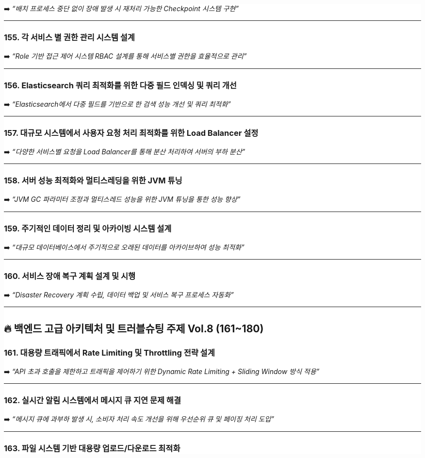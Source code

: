 ➡️ _“배치 프로세스 중단 없이 장애 발생 시 재처리 가능한 Checkpoint 시스템 구현”_

---

### 155. **각 서비스 별 권한 관리 시스템 설계**

➡️ _“Role 기반 접근 제어 시스템 RBAC 설계를 통해 서비스별 권한을 효율적으로 관리”_

---

### 156. **Elasticsearch 쿼리 최적화를 위한 다중 필드 인덱싱 및 쿼리 개선**

➡️ _“Elasticsearch에서 다중 필드를 기반으로 한 검색 성능 개선 및 쿼리 최적화”_

---

### 157. **대규모 시스템에서 사용자 요청 처리 최적화를 위한 Load Balancer 설정**

➡️ _“다양한 서비스별 요청을 Load Balancer를 통해 분산 처리하여 서버의 부하 분산”_

---

### 158. **서버 성능 최적화와 멀티스레딩을 위한 JVM 튜닝**

➡️ _“JVM GC 파라미터 조정과 멀티스레드 성능을 위한 JVM 튜닝을 통한 성능 향상”_

---

### 159. **주기적인 데이터 정리 및 아카이빙 시스템 설계**

➡️ _“대규모 데이터베이스에서 주기적으로 오래된 데이터를 아카이브하여 성능 최적화”_

---

### 160. **서비스 장애 복구 계획 설계 및 시행**

➡️ _“Disaster Recovery 계획 수립, 데이터 백업 및 서비스 복구 프로세스 자동화”_

---

## 🔥 백엔드 고급 아키텍처 및 트러블슈팅 주제 Vol.8 (161~180)

### 161. **대용량 트래픽에서 Rate Limiting 및 Throttling 전략 설계**

➡️ _“API 초과 호출을 제한하고 트래픽을 제어하기 위한 Dynamic Rate Limiting + Sliding Window 방식 적용”_

---

### 162. **실시간 알림 시스템에서 메시지 큐 지연 문제 해결**

➡️ _“메시지 큐에 과부하 발생 시, 소비자 처리 속도 개선을 위해 우선순위 큐 및 페이징 처리 도입”_

---

### 163. **파일 시스템 기반 대용량 업로드/다운로드 최적화**
